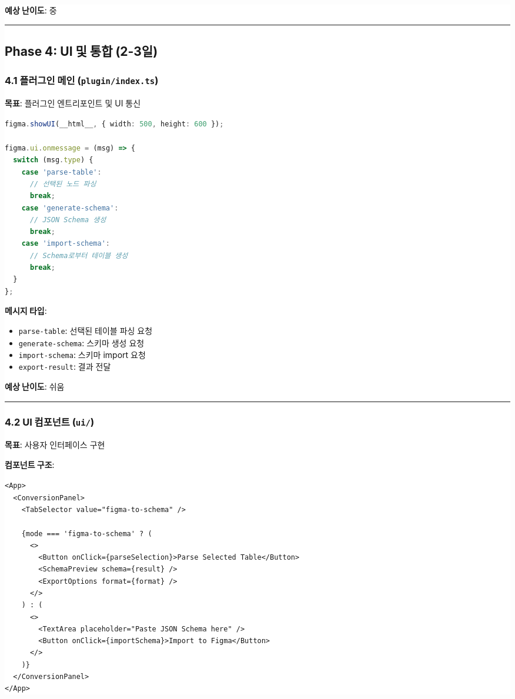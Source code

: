 **예상 난이도**: 중

---

## Phase 4: UI 및 통합 (2-3일)

### 4.1 플러그인 메인 (`plugin/index.ts`)

**목표**: 플러그인 엔트리포인트 및 UI 통신

```typescript
figma.showUI(__html__, { width: 500, height: 600 });

figma.ui.onmessage = (msg) => {
  switch (msg.type) {
    case 'parse-table':
      // 선택된 노드 파싱
      break;
    case 'generate-schema':
      // JSON Schema 생성
      break;
    case 'import-schema':
      // Schema로부터 테이블 생성
      break;
  }
};
```

**메시지 타입**:
- `parse-table`: 선택된 테이블 파싱 요청
- `generate-schema`: 스키마 생성 요청
- `import-schema`: 스키마 import 요청
- `export-result`: 결과 전달

**예상 난이도**: 쉬움

---

### 4.2 UI 컴포넌트 (`ui/`)

**목표**: 사용자 인터페이스 구현

**컴포넌트 구조**:
```tsx
<App>
  <ConversionPanel>
    <TabSelector value="figma-to-schema" />

    {mode === 'figma-to-schema' ? (
      <>
        <Button onClick={parseSelection}>Parse Selected Table</Button>
        <SchemaPreview schema={result} />
        <ExportOptions format={format} />
      </>
    ) : (
      <>
        <TextArea placeholder="Paste JSON Schema here" />
        <Button onClick={importSchema}>Import to Figma</Button>
      </>
    )}
  </ConversionPanel>
</App>
```

